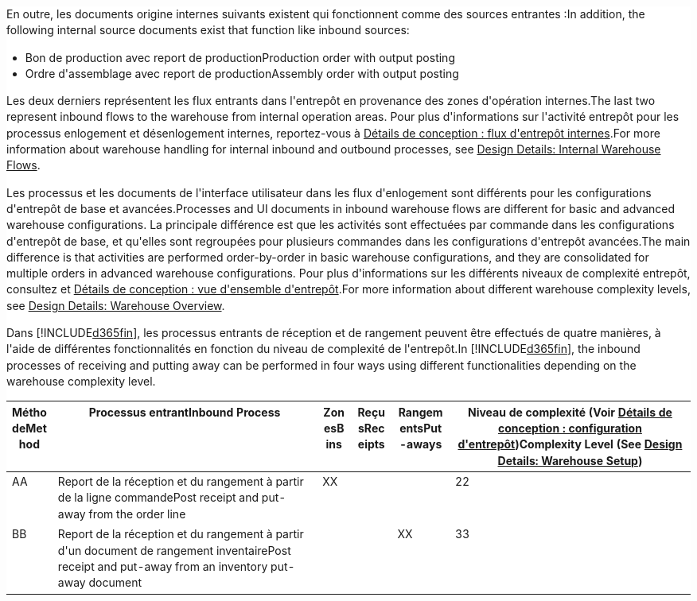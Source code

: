 <span data-ttu-id="2bbf5-114">En outre, les documents origine internes suivants existent qui fonctionnent comme des sources entrantes :</span><span class="sxs-lookup"><span data-stu-id="2bbf5-114">In addition, the following internal source documents exist that function like inbound sources:</span></span>  

- <span data-ttu-id="2bbf5-115">Bon de production avec report de production</span><span class="sxs-lookup"><span data-stu-id="2bbf5-115">Production order with output posting</span></span>  
- <span data-ttu-id="2bbf5-116">Ordre d'assemblage avec report de production</span><span class="sxs-lookup"><span data-stu-id="2bbf5-116">Assembly order with output posting</span></span>  

<span data-ttu-id="2bbf5-117">Les deux derniers représentent les flux entrants dans l'entrepôt en provenance des zones d'opération internes.</span><span class="sxs-lookup"><span data-stu-id="2bbf5-117">The last two represent inbound flows to the warehouse from internal operation areas.</span></span> <span data-ttu-id="2bbf5-118">Pour plus d'informations sur l'activité entrepôt pour les processus enlogement et désenlogement internes, reportez\-vous à [Détails de conception : flux d'entrepôt internes](design-details-internal-warehouse-flows.md).</span><span class="sxs-lookup"><span data-stu-id="2bbf5-118">For more information about warehouse handling for internal inbound and outbound processes, see [Design Details: Internal Warehouse Flows](design-details-internal-warehouse-flows.md).</span></span>  

<span data-ttu-id="2bbf5-119">Les processus et les documents de l'interface utilisateur dans les flux d'enlogement sont différents pour les configurations d'entrepôt de base et avancées.</span><span class="sxs-lookup"><span data-stu-id="2bbf5-119">Processes and UI documents in inbound warehouse flows are different for basic and advanced warehouse configurations.</span></span> <span data-ttu-id="2bbf5-120">La principale différence est que les activités sont effectuées par commande dans les configurations d'entrepôt de base, et qu'elles sont regroupées pour plusieurs commandes dans les configurations d'entrepôt avancées.</span><span class="sxs-lookup"><span data-stu-id="2bbf5-120">The main difference is that activities are performed order-by-order in basic warehouse configurations, and they are consolidated for multiple orders in advanced warehouse configurations.</span></span> <span data-ttu-id="2bbf5-121">Pour plus d'informations sur les différents niveaux de complexité entrepôt, consultez et [Détails de conception : vue d'ensemble d'entrepôt](design-details-warehouse-setup.md).</span><span class="sxs-lookup"><span data-stu-id="2bbf5-121">For more information about different warehouse complexity levels, see [Design Details: Warehouse Overview](design-details-warehouse-setup.md).</span></span>  

<span data-ttu-id="2bbf5-122">Dans [!INCLUDE[d365fin](includes/d365fin_md.md)], les processus entrants de réception et de rangement peuvent être effectués de quatre manières, à l'aide de différentes fonctionnalités en fonction du niveau de complexité de l'entrepôt.</span><span class="sxs-lookup"><span data-stu-id="2bbf5-122">In [!INCLUDE[d365fin](includes/d365fin_md.md)], the inbound processes of receiving and putting away can be performed in four ways using different functionalities depending on the warehouse complexity level.</span></span>  

|<span data-ttu-id="2bbf5-123">Méthode</span><span class="sxs-lookup"><span data-stu-id="2bbf5-123">Method</span></span>|<span data-ttu-id="2bbf5-124">Processus entrant</span><span class="sxs-lookup"><span data-stu-id="2bbf5-124">Inbound Process</span></span>|<span data-ttu-id="2bbf5-125">Zones</span><span class="sxs-lookup"><span data-stu-id="2bbf5-125">Bins</span></span>|<span data-ttu-id="2bbf5-126">Reçus</span><span class="sxs-lookup"><span data-stu-id="2bbf5-126">Receipts</span></span>|<span data-ttu-id="2bbf5-127">Rangements</span><span class="sxs-lookup"><span data-stu-id="2bbf5-127">Put-aways</span></span>|<span data-ttu-id="2bbf5-128">Niveau de complexité (Voir [Détails de conception : configuration d'entrepôt](design-details-warehouse-setup.md))</span><span class="sxs-lookup"><span data-stu-id="2bbf5-128">Complexity Level (See [Design Details: Warehouse Setup](design-details-warehouse-setup.md))</span></span>|  
|------------|---------------------|----------|--------------|----------------|--------------------------------------------------------------------------------------------------------------------|  
|<span data-ttu-id="2bbf5-129">A</span><span class="sxs-lookup"><span data-stu-id="2bbf5-129">A</span></span>|<span data-ttu-id="2bbf5-130">Report de la réception et du rangement à partir de la ligne commande</span><span class="sxs-lookup"><span data-stu-id="2bbf5-130">Post receipt and put-away from the order line</span></span>|<span data-ttu-id="2bbf5-131">X</span><span class="sxs-lookup"><span data-stu-id="2bbf5-131">X</span></span>|||<span data-ttu-id="2bbf5-132">2</span><span class="sxs-lookup"><span data-stu-id="2bbf5-132">2</span></span>|  
|<span data-ttu-id="2bbf5-133">B</span><span class="sxs-lookup"><span data-stu-id="2bbf5-133">B</span></span>|<span data-ttu-id="2bbf5-134">Report de la réception et du rangement à partir d'un document de rangement inventaire</span><span class="sxs-lookup"><span data-stu-id="2bbf5-134">Post receipt and put-away from an inventory put-away document</span></span>|||<span data-ttu-id="2bbf5-135">X</span><span class="sxs-lookup"><span data-stu-id="2bbf5-135">X</span></span>|<span data-ttu-id="2bbf5-136">3</span><span class="sxs-lookup"><span data-stu-id="2bbf5-136">3</span></span>|  
